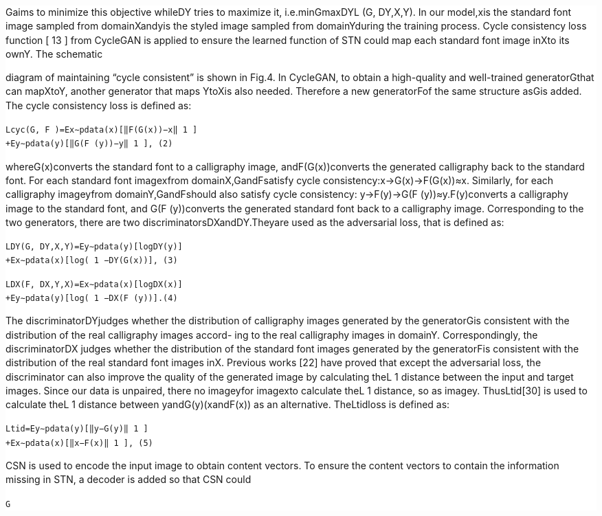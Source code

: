 Gaims to minimize this objective whileDY tries to maximize it, i.e.minGmaxDYL
(G, DY,X,Y).
In our model,xis the standard font image sampled from domainXandyis the styled
image sampled from domainYduring the training process.
Cycle consistency loss function [ 13 ] from CycleGAN is applied to ensure the learned
function of STN could map each standard font image inXto its ownY. The schematic

diagram of maintaining “cycle consistent” is shown in Fig.4. In CycleGAN, to obtain a
high-quality and well-trained generatorGthat can mapXtoY, another generator that maps
YtoXis also needed. Therefore a new generatorFof the same structure asGis added.
The cycle consistency loss is defined as:

```
Lcyc(G, F )=Ex∼pdata(x)[‖F(G(x))−x‖ 1 ]
+Ey∼pdata(y)[‖G(F (y))−y‖ 1 ], (2)
```

whereG(x)converts the standard font to a calligraphy image, andF(G(x))converts the
generated calligraphy back to the standard font. For each standard font imagexfrom
domainX,GandFsatisfy cycle consistency:x→G(x)→F(G(x))≈x. Similarly, for
each calligraphy imageyfrom domainY,GandFshould also satisfy cycle consistency:
y→F(y)→G(F (y))≈y.F(y)converts a calligraphy image to the standard font, and
G(F (y))converts the generated standard font back to a calligraphy image.
Corresponding to the two generators, there are two discriminatorsDXandDY.Theyare
used as the adversarial loss, that is defined as:

```
LDY(G, DY,X,Y)=Ey∼pdata(y)[logDY(y)]
+Ex∼pdata(x)[log( 1 −DY(G(x))], (3)
```

```
LDX(F, DX,Y,X)=Ex∼pdata(x)[logDX(x)]
+Ey∼pdata(y)[log( 1 −DX(F (y))].(4)
```

The discriminatorDYjudges whether the distribution of calligraphy images generated by
the generatorGis consistent with the distribution of the real calligraphy images accord-
ing to the real calligraphy images in domainY. Correspondingly, the discriminatorDX
judges whether the distribution of the standard font images generated by the generatorFis
consistent with the distribution of the real standard font images inX.
Previous works [22] have proved that except the adversarial loss, the discriminator can
also improve the quality of the generated image by calculating theL 1 distance between the
input and target images. Since our data is unpaired, there no imageyfor imagexto calculate
theL 1 distance, so as imagey. ThusLtid[30] is used to calculate theL 1 distance between
yandG(y)(xandF(x)) as an alternative. TheLtidloss is defined as:

```
Ltid=Ey∼pdata(y)[‖y−G(y)‖ 1 ]
+Ex∼pdata(x)[‖x−F(x)‖ 1 ], (5)
```

CSN is used to encode the input image to obtain content vectors. To ensure the content
vectors to contain the information missing in STN, a decoder is added so that CSN could

```
G
```
